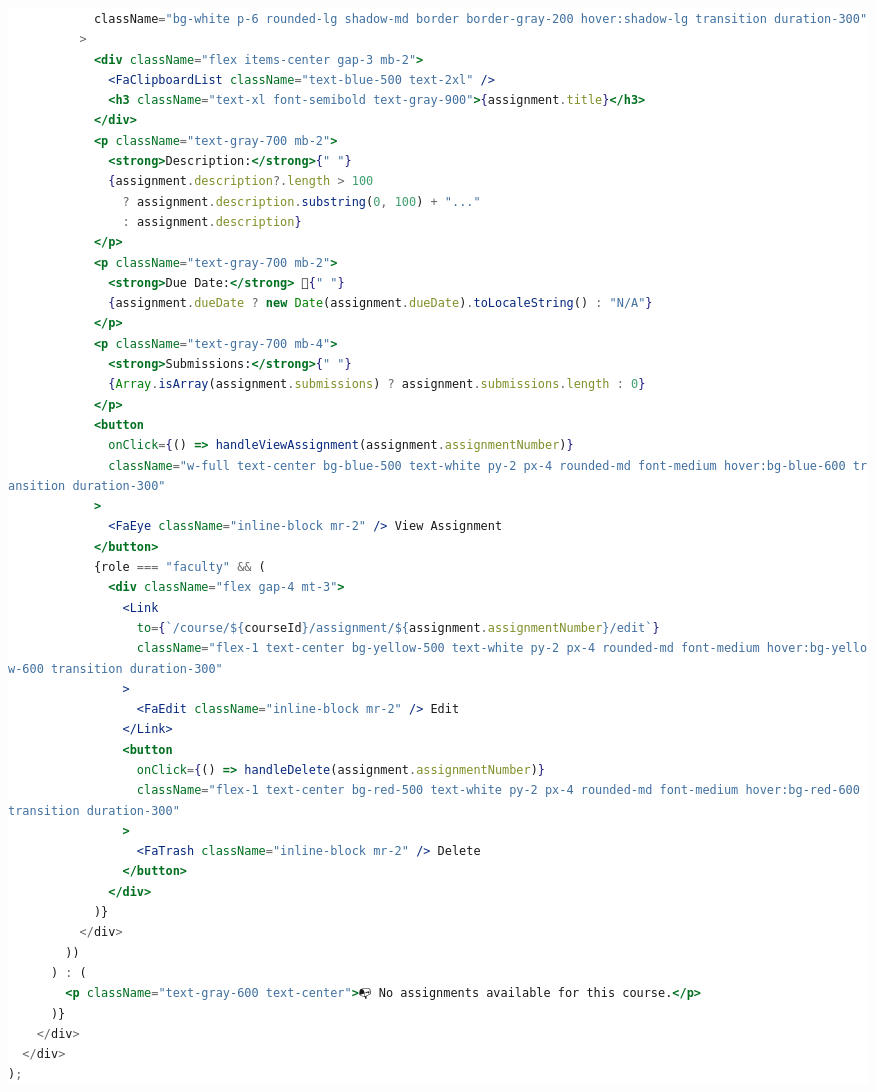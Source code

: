 ```jsx
            className="bg-white p-6 rounded-lg shadow-md border border-gray-200 hover:shadow-lg transition duration-300"
          >
            <div className="flex items-center gap-3 mb-2">
              <FaClipboardList className="text-blue-500 text-2xl" />
              <h3 className="text-xl font-semibold text-gray-900">{assignment.title}</h3>
            </div>
            <p className="text-gray-700 mb-2">
              <strong>Description:</strong>{" "}
              {assignment.description?.length > 100
                ? assignment.description.substring(0, 100) + "..."
                : assignment.description}
            </p>
            <p className="text-gray-700 mb-2">
              <strong>Due Date:</strong> 📅{" "}
              {assignment.dueDate ? new Date(assignment.dueDate).toLocaleString() : "N/A"}
            </p>
            <p className="text-gray-700 mb-4">
              <strong>Submissions:</strong>{" "}
              {Array.isArray(assignment.submissions) ? assignment.submissions.length : 0}
            </p>
            <button
              onClick={() => handleViewAssignment(assignment.assignmentNumber)}
              className="w-full text-center bg-blue-500 text-white py-2 px-4 rounded-md font-medium hover:bg-blue-600 transition duration-300"
            >
              <FaEye className="inline-block mr-2" /> View Assignment
            </button>
            {role === "faculty" && (
              <div className="flex gap-4 mt-3">
                <Link
                  to={`/course/${courseId}/assignment/${assignment.assignmentNumber}/edit`}
                  className="flex-1 text-center bg-yellow-500 text-white py-2 px-4 rounded-md font-medium hover:bg-yellow-600 transition duration-300"
                >
                  <FaEdit className="inline-block mr-2" /> Edit
                </Link>
                <button
                  onClick={() => handleDelete(assignment.assignmentNumber)}
                  className="flex-1 text-center bg-red-500 text-white py-2 px-4 rounded-md font-medium hover:bg-red-600 transition duration-300"
                >
                  <FaTrash className="inline-block mr-2" /> Delete
                </button>
              </div>
            )}
          </div>
        ))
      ) : (
        <p className="text-gray-600 text-center">📭 No assignments available for this course.</p>
      )}
    </div>
  </div>
);
```
